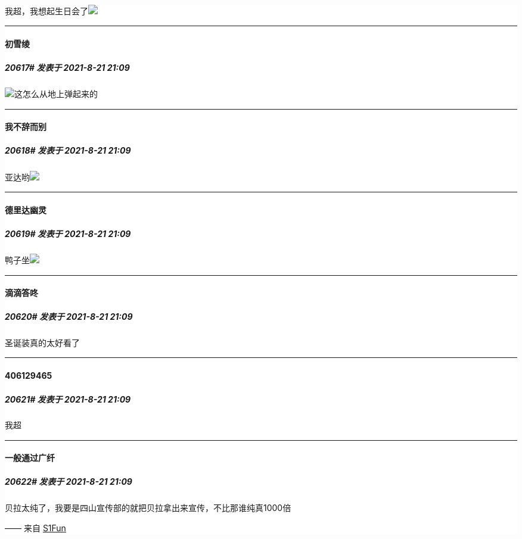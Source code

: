 
我超，我想起生日会了<img src="https://static.saraba1st.com/image/smiley/face2017/244.gif" referrerpolicy="no-referrer">


*****

####  初雪绫  
##### 20617#       发表于 2021-8-21 21:09


<img src="https://static.saraba1st.com/image/smiley/face2017/143.png" referrerpolicy="no-referrer">这怎么从地上弹起来的


*****

####  我不辞而别  
##### 20618#       发表于 2021-8-21 21:09


亚达哟<img src="https://static.saraba1st.com/image/smiley/face2017/138.png" referrerpolicy="no-referrer">


*****

####  德里达幽灵  
##### 20619#       发表于 2021-8-21 21:09


鸭子坐<img src="https://static.saraba1st.com/image/smiley/face2017/074.png" referrerpolicy="no-referrer">


*****

####  滴滴答咚  
##### 20620#       发表于 2021-8-21 21:09


圣诞装真的太好看了


*****

####  406129465  
##### 20621#       发表于 2021-8-21 21:09


我超


*****

####  一般通过广纤  
##### 20622#       发表于 2021-8-21 21:09


贝拉太纯了，我要是四山宣传部的就把贝拉拿出来宣传，不比那谁纯真1000倍

—— 来自 [S1Fun](https://s1fun.koalcat.com)
